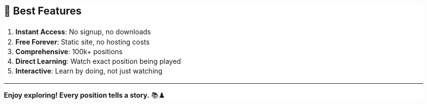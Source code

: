 ## 🌟 Best Features

1. **Instant Access**: No signup, no downloads
2. **Free Forever**: Static site, no hosting costs
3. **Comprehensive**: 100k+ positions
4. **Direct Learning**: Watch exact position being played
5. **Interactive**: Learn by doing, not just watching

---

**Enjoy exploring! Every position tells a story.** 📚♟️

